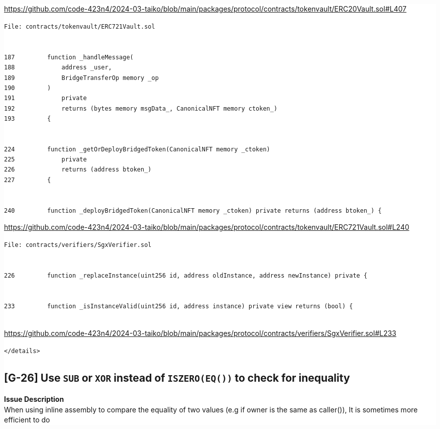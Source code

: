   https://github.com/code-423n4/2024-03-taiko/blob/main/packages/protocol/contracts/tokenvault/ERC20Vault.sol#L407

  ```solidity
  File: contracts/tokenvault/ERC721Vault.sol


  187         function _handleMessage(
  188             address _user,
  189             BridgeTransferOp memory _op
  190         )
  191             private
  192             returns (bytes memory msgData_, CanonicalNFT memory ctoken_)
  193         {


  224         function _getOrDeployBridgedToken(CanonicalNFT memory _ctoken)
  225             private
  226             returns (address btoken_)
  227         {


  240         function _deployBridgedToken(CanonicalNFT memory _ctoken) private returns (address btoken_) {

  ```

  https://github.com/code-423n4/2024-03-taiko/blob/main/packages/protocol/contracts/tokenvault/ERC721Vault.sol#L240

  ```solidity
  File: contracts/verifiers/SgxVerifier.sol


  226         function _replaceInstance(uint256 id, address oldInstance, address newInstance) private {


  233         function _isInstanceValid(uint256 id, address instance) private view returns (bool) {


  ```

  https://github.com/code-423n4/2024-03-taiko/blob/main/packages/protocol/contracts/verifiers/SgxVerifier.sol#L233

    </details>

## [G-26] Use `SUB` or `XOR` instead of `ISZERO(EQ())` to check for inequality

**Issue Description**\
When using inline assembly to compare the equality of two values (e.g if owner is the same as caller()), It is sometimes more efficient to do
